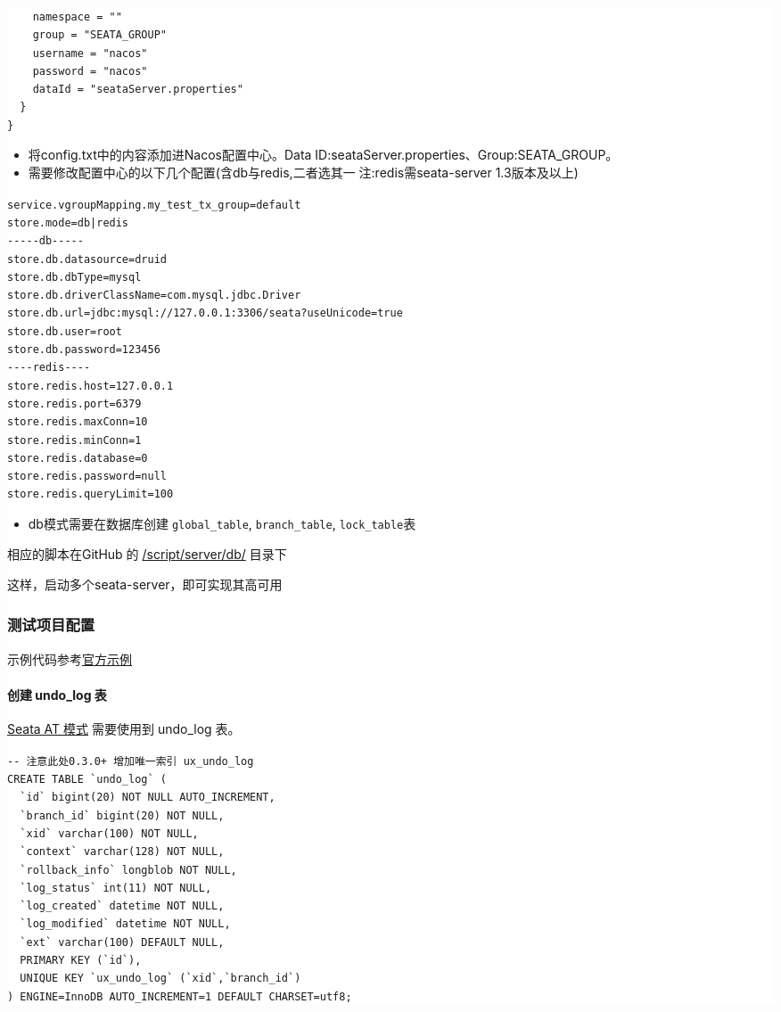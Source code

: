 ```
    namespace = ""
    group = "SEATA_GROUP"
    username = "nacos"
    password = "nacos"
    dataId = "seataServer.properties"
  }
}
```

- 将config.txt中的内容添加进Nacos配置中心。Data ID:seataServer.properties、Group:SEATA_GROUP。
- 需要修改配置中心的以下几个配置(含db与redis,二者选其一 注:redis需seata-server 1.3版本及以上)

```
service.vgroupMapping.my_test_tx_group=default
store.mode=db|redis
-----db-----
store.db.datasource=druid
store.db.dbType=mysql
store.db.driverClassName=com.mysql.jdbc.Driver
store.db.url=jdbc:mysql://127.0.0.1:3306/seata?useUnicode=true
store.db.user=root
store.db.password=123456
----redis----
store.redis.host=127.0.0.1
store.redis.port=6379
store.redis.maxConn=10
store.redis.minConn=1
store.redis.database=0
store.redis.password=null
store.redis.queryLimit=100
```

- db模式需要在数据库创建 `global_table`, `branch_table`, `lock_table`表

相应的脚本在GitHub 的 [/script/server/db/](https://github.com/seata/seata/tree/develop/script/server/db) 目录下

这样，启动多个seata-server，即可实现其高可用

### 测试项目配置

示例代码参考[官方示例](https://github.com/alibaba/spring-cloud-alibaba/tree/2.2.x/spring-cloud-alibaba-examples/seata-example)

#### 创建 undo_log 表

[Seata AT 模式](file:/D:/GZH/Documents/GitHub/spring-cloud-alibaba/spring-cloud-alibaba-examples/seata-example/) 需要使用到 undo_log 表。

```$sql
-- 注意此处0.3.0+ 增加唯一索引 ux_undo_log
CREATE TABLE `undo_log` (
  `id` bigint(20) NOT NULL AUTO_INCREMENT,
  `branch_id` bigint(20) NOT NULL,
  `xid` varchar(100) NOT NULL,
  `context` varchar(128) NOT NULL,
  `rollback_info` longblob NOT NULL,
  `log_status` int(11) NOT NULL,
  `log_created` datetime NOT NULL,
  `log_modified` datetime NOT NULL,
  `ext` varchar(100) DEFAULT NULL,
  PRIMARY KEY (`id`),
  UNIQUE KEY `ux_undo_log` (`xid`,`branch_id`)
) ENGINE=InnoDB AUTO_INCREMENT=1 DEFAULT CHARSET=utf8;
```
